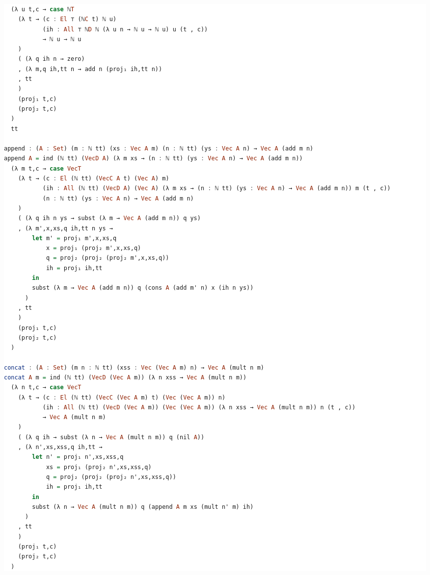 ``` haskell Desugared Desc Functions https://github.com/spire/spire/blob/b4f467da96d5de9050f58b41ac10fd9a73ac84df/formalization/agda/Spire/Examples/PropositionalDesc.agda#L218-L292
  (λ u t,c → case ℕT
    (λ t → (c : El ⊤ (ℕC t) ℕ u)
           (ih : All ⊤ ℕD ℕ (λ u n → ℕ u → ℕ u) u (t , c))
           → ℕ u → ℕ u
    )
    ( (λ q ih n → zero)
    , (λ m,q ih,tt n → add n (proj₁ ih,tt n))
    , tt
    )
    (proj₁ t,c)
    (proj₂ t,c)
  )
  tt

append : (A : Set) (m : ℕ tt) (xs : Vec A m) (n : ℕ tt) (ys : Vec A n) → Vec A (add m n) 
append A = ind (ℕ tt) (VecD A) (λ m xs → (n : ℕ tt) (ys : Vec A n) → Vec A (add m n))
  (λ m t,c → case VecT
    (λ t → (c : El (ℕ tt) (VecC A t) (Vec A) m)
           (ih : All (ℕ tt) (VecD A) (Vec A) (λ m xs → (n : ℕ tt) (ys : Vec A n) → Vec A (add m n)) m (t , c))
           (n : ℕ tt) (ys : Vec A n) → Vec A (add m n)
    )
    ( (λ q ih n ys → subst (λ m → Vec A (add m n)) q ys)
    , (λ m',x,xs,q ih,tt n ys →
        let m' = proj₁ m',x,xs,q
            x = proj₁ (proj₂ m',x,xs,q)
            q = proj₂ (proj₂ (proj₂ m',x,xs,q))
            ih = proj₁ ih,tt
        in
        subst (λ m → Vec A (add m n)) q (cons A (add m' n) x (ih n ys))
      )
    , tt
    )
    (proj₁ t,c)
    (proj₂ t,c)
  )

concat : (A : Set) (m n : ℕ tt) (xss : Vec (Vec A m) n) → Vec A (mult n m)
concat A m = ind (ℕ tt) (VecD (Vec A m)) (λ n xss → Vec A (mult n m))
  (λ n t,c → case VecT
    (λ t → (c : El (ℕ tt) (VecC (Vec A m) t) (Vec (Vec A m)) n)
           (ih : All (ℕ tt) (VecD (Vec A m)) (Vec (Vec A m)) (λ n xss → Vec A (mult n m)) n (t , c))
           → Vec A (mult n m)
    )
    ( (λ q ih → subst (λ n → Vec A (mult n m)) q (nil A))
    , (λ n',xs,xss,q ih,tt →
        let n' = proj₁ n',xs,xss,q
            xs = proj₁ (proj₂ n',xs,xss,q)
            q = proj₂ (proj₂ (proj₂ n',xs,xss,q))
            ih = proj₁ ih,tt
        in
        subst (λ n → Vec A (mult n m)) q (append A m xs (mult n' m) ih)
      )
    , tt
    )
    (proj₁ t,c)
    (proj₂ t,c)
  )
```
